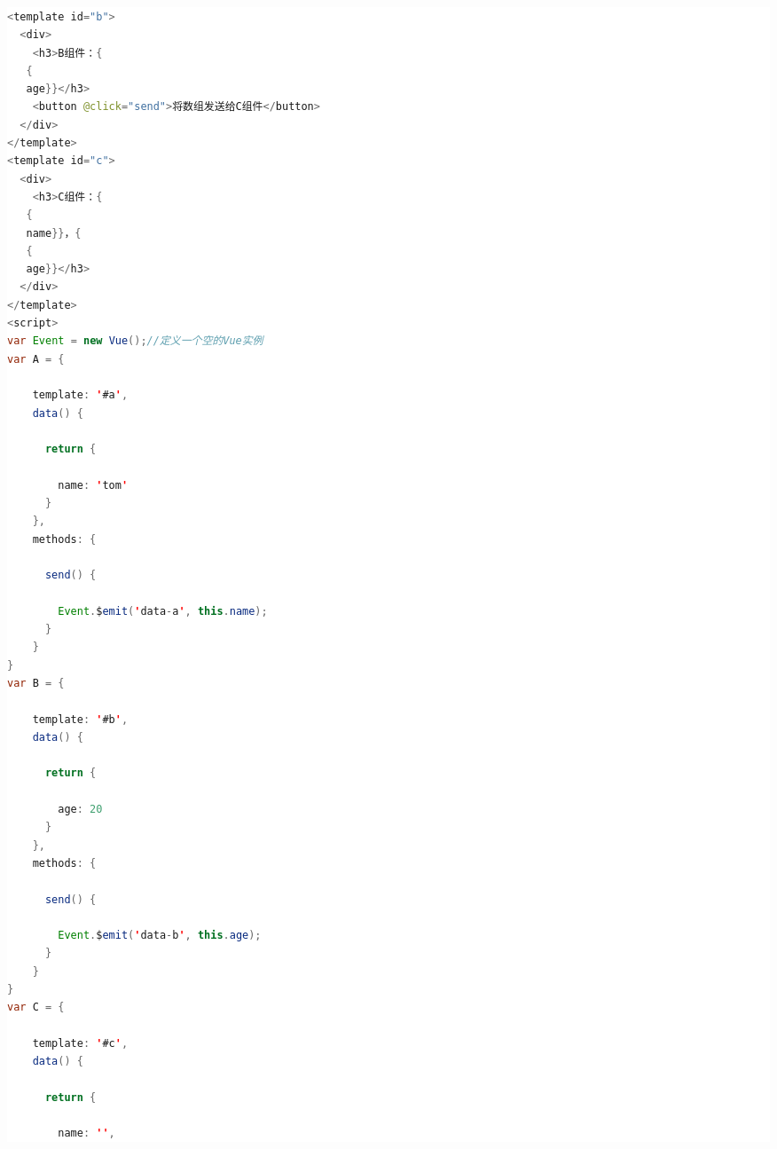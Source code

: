 ```java
<template id="b">
  <div>
    <h3>B组件：{
   {
   age}}</h3>
    <button @click="send">将数组发送给C组件</button>
  </div>
</template>
<template id="c">
  <div>
    <h3>C组件：{
   {
   name}}，{
   {
   age}}</h3>
  </div>
</template>
<script>
var Event = new Vue();//定义一个空的Vue实例
var A = {
   
    template: '#a',
    data() {
   
      return {
   
        name: 'tom'
      }
    },
    methods: {
   
      send() {
   
        Event.$emit('data-a', this.name);
      }
    }
}
var B = {
   
    template: '#b',
    data() {
   
      return {
   
        age: 20
      }
    },
    methods: {
   
      send() {
   
        Event.$emit('data-b', this.age);
      }
    }
}
var C = {
   
    template: '#c',
    data() {
   
      return {
   
        name: '',
```